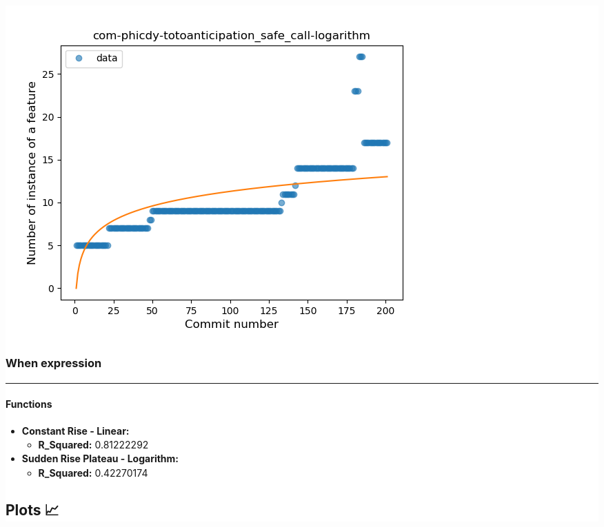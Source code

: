 ![com-phicdy-totoanticipation T6](../plots/com-phicdy-totoanticipation_safe_call_T6.png)
### <a name="when_expr">When expression</a>
----
#### Functions
* **Constant Rise - Linear:** ![equation](http://latex.codecogs.com/svg.latex?0.05489x%20&plus;%20-0.232521)
    * **R_Squared:** 0.81222292
* **Sudden Rise Plateau - Logarithm:** ![equation](http://latex.codecogs.com/svg.latex?2.09572%5Clog_%7B3.711717%7D%28x%29%20&plus;%200.0)
    * **R_Squared:** 0.42270174

**Plots** :chart_with_upwards_trend:
-----
